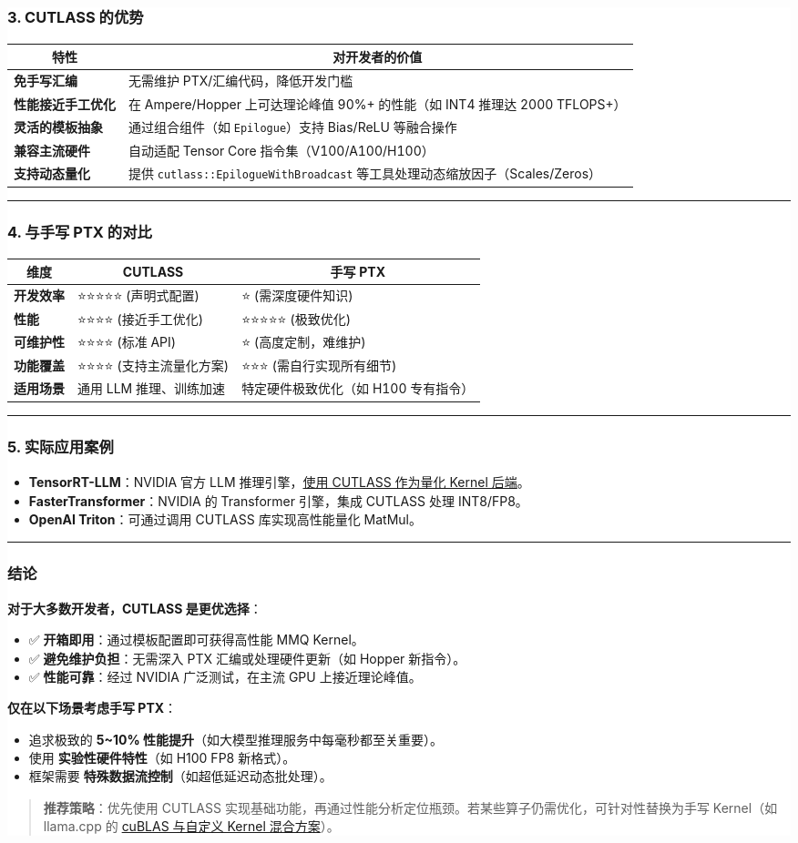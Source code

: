 ### 3. **CUTLASS 的优势**
| **特性**                | **对开发者的价值**                                                                 |
|------------------------|----------------------------------------------------------------------------------|
| **免手写汇编**          | 无需维护 PTX/汇编代码，降低开发门槛                                                |
| **性能接近手工优化**    | 在 Ampere/Hopper 上可达理论峰值 90%+ 的性能（如 INT4 推理达 2000 TFLOPS+）        |
| **灵活的模板抽象**      | 通过组合组件（如 `Epilogue`）支持 Bias/ReLU 等融合操作                             |
| **兼容主流硬件**        | 自动适配 Tensor Core 指令集（V100/A100/H100）                                     |
| **支持动态量化**        | 提供 `cutlass::EpilogueWithBroadcast` 等工具处理动态缩放因子（Scales/Zeros）      |

---

### 4. **与手写 PTX 的对比**
| **维度**       | **CUTLASS**                            | **手写 PTX**                     |
|----------------|----------------------------------------|----------------------------------|
| **开发效率**   | ⭐⭐⭐⭐⭐ (声明式配置)                   | ⭐ (需深度硬件知识)              |
| **性能**       | ⭐⭐⭐⭐ (接近手工优化)                  | ⭐⭐⭐⭐⭐ (极致优化)               |
| **可维护性**   | ⭐⭐⭐⭐ (标准 API)                      | ⭐ (高度定制，难维护)            |
| **功能覆盖**   | ⭐⭐⭐⭐ (支持主流量化方案)              | ⭐⭐⭐ (需自行实现所有细节)       |
| **适用场景**   | 通用 LLM 推理、训练加速                | 特定硬件极致优化（如 H100 专有指令） |

---

### 5. **实际应用案例**
- **TensorRT-LLM**：NVIDIA 官方 LLM 推理引擎，[使用 CUTLASS 作为量化 Kernel 后端](https://github.com/NVIDIA/TensorRT-LLM/blob/main/cpp/tensorrt_llm/kernels/cutlass_kernels/fpA_intB_gemm.cc)。
- **FasterTransformer**：NVIDIA 的 Transformer 引擎，集成 CUTLASS 处理 INT8/FP8。
- **OpenAI Triton**：可通过调用 CUTLASS 库实现高性能量化 MatMul。

---

### 结论
**对于大多数开发者，CUTLASS 是更优选择**：
- ✅ **开箱即用**：通过模板配置即可获得高性能 MMQ Kernel。
- ✅ **避免维护负担**：无需深入 PTX 汇编或处理硬件更新（如 Hopper 新指令）。
- ✅ **性能可靠**：经过 NVIDIA 广泛测试，在主流 GPU 上接近理论峰值。

**仅在以下场景考虑手写 PTX**：
- 追求极致的 **5~10% 性能提升**（如大模型推理服务中每毫秒都至关重要）。
- 使用 **实验性硬件特性**（如 H100 FP8 新格式）。
- 框架需要 **特殊数据流控制**（如超低延迟动态批处理）。

> **推荐策略**：优先使用 CUTLASS 实现基础功能，再通过性能分析定位瓶颈。若某些算子仍需优化，可针对性替换为手写 Kernel（如 llama.cpp 的 [cuBLAS 与自定义 Kernel 混合方案](https://github.com/ggerganov/llama.cpp/tree/master/cuda)）。